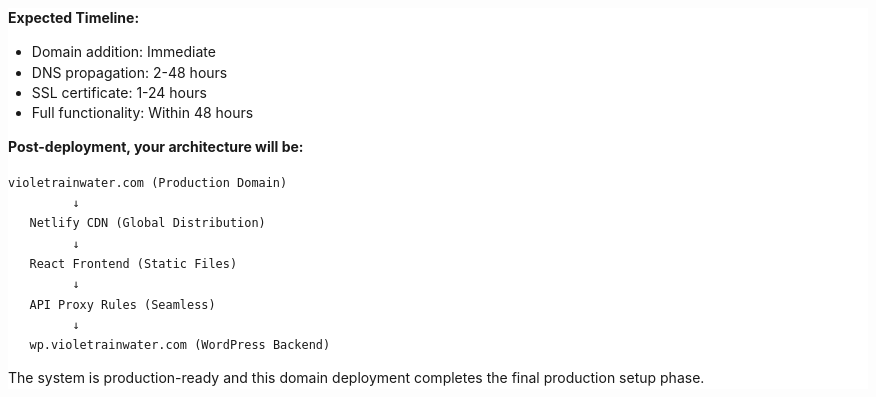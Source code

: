 **Expected Timeline:**
- Domain addition: Immediate
- DNS propagation: 2-48 hours  
- SSL certificate: 1-24 hours
- Full functionality: Within 48 hours

**Post-deployment, your architecture will be:**
```
violetrainwater.com (Production Domain)
         ↓
   Netlify CDN (Global Distribution)
         ↓
   React Frontend (Static Files)
         ↓
   API Proxy Rules (Seamless)
         ↓
   wp.violetrainwater.com (WordPress Backend)
```

The system is production-ready and this domain deployment completes the final production setup phase.
